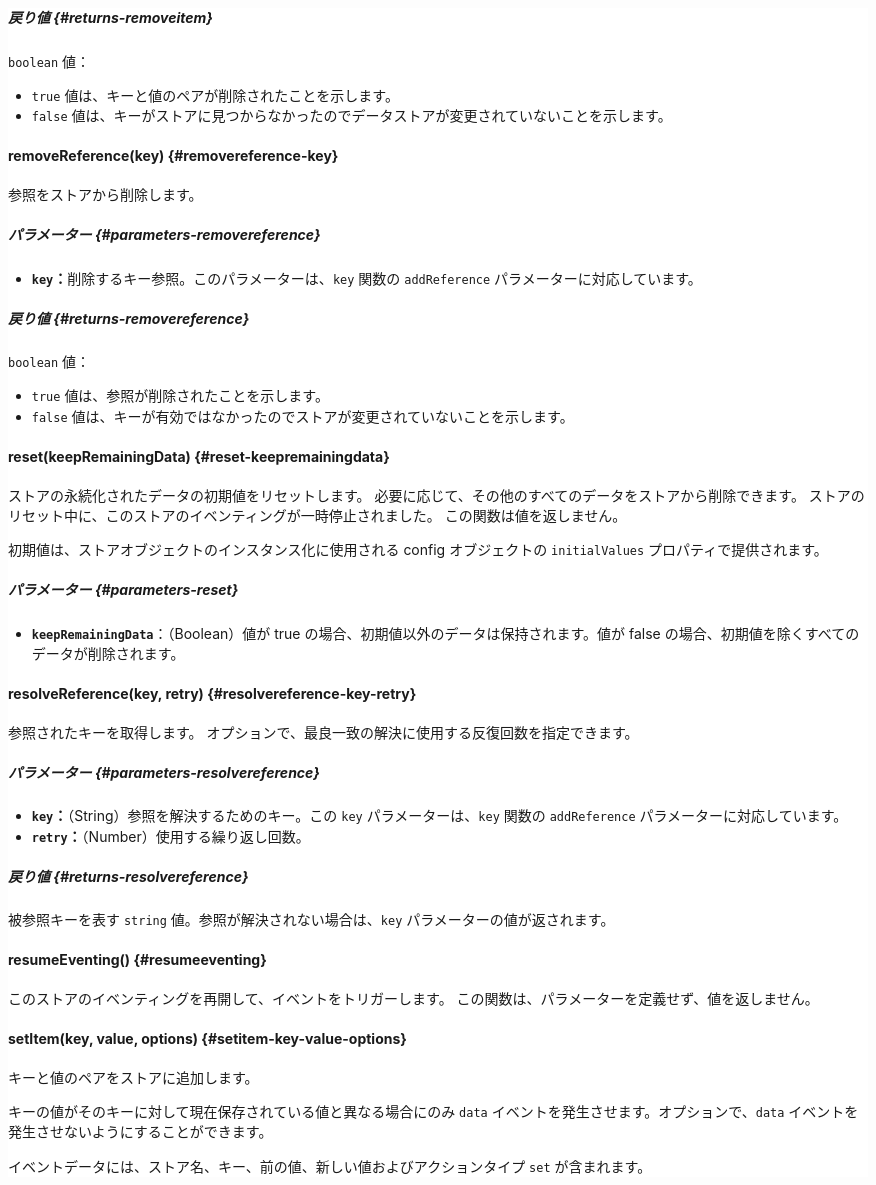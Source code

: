 ##### 戻り値 {#returns-removeitem}

`boolean` 値：

* `true` 値は、キーと値のペアが削除されたことを示します。
* `false` 値は、キーがストアに見つからなかったのでデータストアが変更されていないことを示します。

#### removeReference(key) {#removereference-key}

参照をストアから削除します。

##### パラメーター {#parameters-removereference}

* **`key`：**&#x200B;削除するキー参照。このパラメーターは、`key` 関数の `addReference` パラメーターに対応しています。

##### 戻り値 {#returns-removereference}

`boolean` 値：

* `true` 値は、参照が削除されたことを示します。
* `false` 値は、キーが有効ではなかったのでストアが変更されていないことを示します。

#### reset(keepRemainingData) {#reset-keepremainingdata}

ストアの永続化されたデータの初期値をリセットします。 必要に応じて、その他のすべてのデータをストアから削除できます。 ストアのリセット中に、このストアのイベンティングが一時停止されました。 この関数は値を返しません。

初期値は、ストアオブジェクトのインスタンス化に使用される config オブジェクトの `initialValues` プロパティで提供されます。

##### パラメーター {#parameters-reset}

* **`keepRemainingData`**：（Boolean）値が true の場合、初期値以外のデータは保持されます。値が false の場合、初期値を除くすべてのデータが削除されます。

#### resolveReference(key, retry) {#resolvereference-key-retry}

参照されたキーを取得します。 オプションで、最良一致の解決に使用する反復回数を指定できます。

##### パラメーター {#parameters-resolvereference}

* **`key`：**（String）参照を解決するためのキー。この `key` パラメーターは、`key` 関数の `addReference` パラメーターに対応しています。
* **`retry`：**（Number）使用する繰り返し回数。

##### 戻り値 {#returns-resolvereference}

被参照キーを表す `string` 値。参照が解決されない場合は、`key` パラメーターの値が返されます。

#### resumeEventing() {#resumeeventing}

このストアのイベンティングを再開して、イベントをトリガーします。 この関数は、パラメーターを定義せず、値を返しません。

#### setItem(key, value, options) {#setitem-key-value-options}

キーと値のペアをストアに追加します。

キーの値がそのキーに対して現在保存されている値と異なる場合にのみ `data` イベントを発生させます。オプションで、`data` イベントを発生させないようにすることができます。

イベントデータには、ストア名、キー、前の値、新しい値およびアクションタイプ `set` が含まれます。
